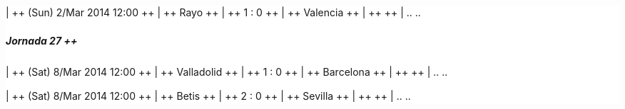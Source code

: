 | ++
(Sun) 2/Mar 2014 12:00  ++
| ++
Rayo  ++
| ++
1 : 0  ++
| ++
Valencia   ++
| ++
   ++
|
.. 
..



##### Jornada 27 ++




| ++
(Sat) 8/Mar 2014 12:00  ++
| ++
Valladolid  ++
| ++
1 : 0  ++
| ++
Barcelona   ++
| ++
   ++
|
.. 
..

| ++
(Sat) 8/Mar 2014 12:00  ++
| ++
Betis  ++
| ++
2 : 0  ++
| ++
Sevilla   ++
| ++
   ++
|
.. 
..
